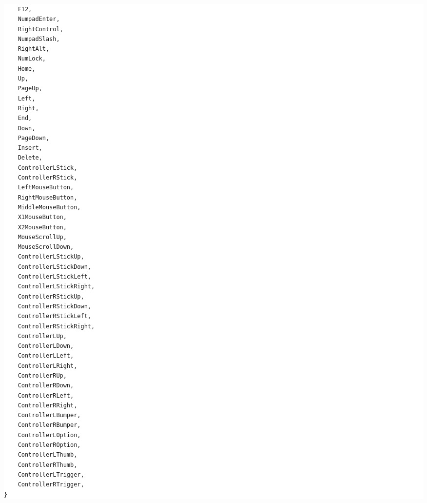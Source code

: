 ```CSharp
    F12,
    NumpadEnter,
    RightControl,
    NumpadSlash,
    RightAlt,
    NumLock,
    Home,
    Up,
    PageUp,
    Left,
    Right,
    End,
    Down,
    PageDown,
    Insert,
    Delete,
    ControllerLStick,
    ControllerRStick,
    LeftMouseButton,
    RightMouseButton,
    MiddleMouseButton,
    X1MouseButton,
    X2MouseButton,
    MouseScrollUp,
    MouseScrollDown,
    ControllerLStickUp,
    ControllerLStickDown,
    ControllerLStickLeft,
    ControllerLStickRight,
    ControllerRStickUp,
    ControllerRStickDown,
    ControllerRStickLeft,
    ControllerRStickRight,
    ControllerLUp,
    ControllerLDown,
    ControllerLLeft,
    ControllerLRight,
    ControllerRUp,
    ControllerRDown,
    ControllerRLeft,
    ControllerRRight,
    ControllerLBumper,
    ControllerRBumper,
    ControllerLOption,
    ControllerROption,
    ControllerLThumb,
    ControllerRThumb,
    ControllerLTrigger,
    ControllerRTrigger,
}
```
